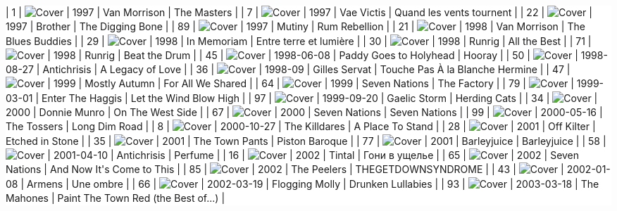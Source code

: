 | 1 | ![Cover](http://coverartarchive.org/release/74834519-48c5-42da-932d-7ba0df3570ca/22710312967-250.jpg) | 1997 | Van Morrison | The Masters |
| 7 | ![Cover](http://coverartarchive.org/release/5a6adfc2-7fbf-4eae-8161-b84b57a66790/2634706304-250.jpg) | 1997 | Vae Victis | Quand les vents tournent |
| 22 | ![Cover](https://i.discogs.com/o_Fe_Zw9tcTEwGv-7GDp0JSzZSLYNn5utDZbPmBOTss/rs:fit/g:sm/q:40/h:150/w:150/czM6Ly9kaXNjb2dz/LWRhdGFiYXNlLWlt/YWdlcy9SLTUwMDcz/ODItMTM4MTk3MjQ0/My01ODkwLmpwZWc.jpeg) | 1997 | Brother | The Digging Bone |
| 89 | ![Cover](http://coverartarchive.org/release/488e1fbc-8446-4a75-830e-5699571616ce/32876033029-250.jpg) | 1997 | Mutiny | Rum Rebellion |
| 21 | ![Cover](http://coverartarchive.org/release/db97e441-6eaf-4ee0-bdb9-fcaa169a4ae9/1381490357-250.jpg) | 1998 | Van Morrison | The Blues Buddies |
| 29 | ![Cover](https://i.discogs.com/J2vj4FWLVlAjaWWb2xVVTxN2-2SHVHietdgZ6q-lfME/rs:fit/g:sm/q:40/h:150/w:150/czM6Ly9kaXNjb2dz/LWRhdGFiYXNlLWlt/YWdlcy9SLTM5NzQy/NTktMTM1MTA2OTIw/Ny0xMDY4LmpwZWc.jpeg) | 1998 | In Memoriam | Entre terre et lumière |
| 30 | ![Cover](https://i.discogs.com/SZb6y1mH--qatybgy_pG-ryQGPx0WqrwwYMY710UplE/rs:fit/g:sm/q:40/h:150/w:150/czM6Ly9kaXNjb2dz/LWRhdGFiYXNlLWlt/YWdlcy9SLTg3MzQy/Ni0xNjAxMjQ2NjAx/LTg5MjcuanBlZw.jpeg) | 1998 | Runrig | All the Best |
| 71 | ![Cover](http://coverartarchive.org/release/c31419f5-a04d-4429-b588-abab9b392a0d/16023615937-250.jpg) | 1998 | Runrig | Beat the Drum |
| 45 | ![Cover](https://i.discogs.com/r-jjn74HQmEBolrPZtBngjdw36ki-Cs8bOQfAElF53o/rs:fit/g:sm/q:40/h:150/w:150/czM6Ly9kaXNjb2dz/LWRhdGFiYXNlLWlt/YWdlcy9SLTU4OTcx/MjktMTU5MTk1Njcx/MS03NjEwLmpwZWc.jpeg) | 1998-06-08 | Paddy Goes to Holyhead | Hooray |
| 50 | ![Cover](https://i.discogs.com/x5fLuuxFHtjpERFQvWSE4zewbS4Dn6lFkr1EREMuT00/rs:fit/g:sm/q:40/h:150/w:150/czM6Ly9kaXNjb2dz/LWRhdGFiYXNlLWlt/YWdlcy9SLTEyMTg0/OTMtMTMxMTI4ODQ4/My5qcGVn.jpeg) | 1998-08-27 | Antichrisis | A Legacy of Love |
| 36 | ![Cover](https://i.discogs.com/wFzkWKVEu7HI2atkvLU0q2scT3OPaAH7Pfc-fRtKPXc/rs:fit/g:sm/q:40/h:150/w:150/czM6Ly9kaXNjb2dz/LWRhdGFiYXNlLWlt/YWdlcy9SLTE2NzQ1/NDkzLTE2MDk2MDQw/MDEtMzk5MS5qcGVn.jpeg) | 1998-09 | Gilles Servat | Touche Pas À la Blanche Hermine |
| 47 | ![Cover](https://i.discogs.com/SpL4Nx4yrKl06jgroVkvyqNQAdWsTswZCCeVknAGeLQ/rs:fit/g:sm/q:40/h:150/w:150/czM6Ly9kaXNjb2dz/LWRhdGFiYXNlLWlt/YWdlcy9SLTc1ODQ1/NzktMTQ1OTI2ODk4/Mi00NDMxLmpwZWc.jpeg) | 1999 | Mostly Autumn | For All We Shared |
| 64 | ![Cover](https://i.discogs.com/y9krlqGEtlU-fJuCFtz2VogAccv7be-Gay4oP8s5Oas/rs:fit/g:sm/q:40/h:150/w:150/czM6Ly9kaXNjb2dz/LWRhdGFiYXNlLWlt/YWdlcy9SLTkyNDAx/OTUtMTQ3NzE4NDU5/Ni02NjUwLmpwZWc.jpeg) | 1999 | Seven Nations | The Factory |
| 79 | ![Cover](https://i.discogs.com/UaMUMDpG7WKcVNWZUSubepfizRrD9VMvkaWpN7dEMwE/rs:fit/g:sm/q:40/h:150/w:150/czM6Ly9kaXNjb2dz/LWRhdGFiYXNlLWlt/YWdlcy9SLTc1ODI3/MTctMTQ0NDUxNDAw/Ni03MjA2LmpwZWc.jpeg) | 1999-03-01 | Enter The Haggis | Let the Wind Blow High |
| 97 | ![Cover](http://coverartarchive.org/release/abeb8802-fd67-4bc7-85f8-4f33cfe59bd8/32579425897-250.jpg) | 1999-09-20 | Gaelic Storm | Herding Cats |
| 34 | ![Cover](https://i.discogs.com/SFwxgk7JIfcxxX1UuJEafOCRJmRjIMRAlJT408-Mt5g/rs:fit/g:sm/q:40/h:150/w:150/czM6Ly9kaXNjb2dz/LWRhdGFiYXNlLWlt/YWdlcy9SLTk4MDI3/My0xMTgwMjkwNjg2/LmpwZWc.jpeg) | 2000 | Donnie Munro | On The West Side |
| 67 | ![Cover](http://coverartarchive.org/release/e372abcc-d37a-4996-aaf2-9f15d0cb57fa/13737599737-250.jpg) | 2000 | Seven Nations | Seven Nations |
| 99 | ![Cover](http://coverartarchive.org/release/364bab3c-240b-30f1-8cd8-d624a4f89d5a/16999982419-250.jpg) | 2000-05-16 | The Tossers | Long Dim Road |
| 8 | ![Cover](http://coverartarchive.org/release/e0c65bd1-4f48-491c-b30e-48c8d4f7d526/25694024168-250.jpg) | 2000-10-27 | The Killdares | A Place To Stand |
| 28 | ![Cover](https://i.discogs.com/Y8nyYUnOD0Z48eiXc0Ivl3zqH9GF4SEwNr3Fb277srE/rs:fit/g:sm/q:40/h:150/w:150/czM6Ly9kaXNjb2dz/LWRhdGFiYXNlLWlt/YWdlcy9SLTE5NTA0/MTA1LTE2MjYzNjc3/NDUtMzIzMy5qcGVn.jpeg) | 2001 | Off Kilter | Etched in Stone |
| 35 | ![Cover](https://i.discogs.com/ouA5mxMaPXnb40mmXaW0OzxZ6zvHERRzk_QDuU4vJ2k/rs:fit/g:sm/q:40/h:150/w:150/czM6Ly9kaXNjb2dz/LWRhdGFiYXNlLWlt/YWdlcy9SLTM3ODEz/NTMtMTM0NDIwNDY1/OC04NzgxLmpwZWc.jpeg) | 2001 | The Town Pants | Piston Baroque |
| 77 | ![Cover](https://i.discogs.com/i598G9HDzEx1s5dD-83O3QrqcWPGebD7J4yu9ExkmYw/rs:fit/g:sm/q:40/h:150/w:150/czM6Ly9kaXNjb2dz/LWRhdGFiYXNlLWlt/YWdlcy9SLTE0MDYx/NDIyLTE1NjcwOTA3/MDYtNDk0MC5qcGVn.jpeg) | 2001 | Barleyjuice | Barleyjuice |
| 58 | ![Cover](https://i.discogs.com/hcUHECfvTT6MFrzH3pdr2kG83oOldyrOXrH-gmD5XdI/rs:fit/g:sm/q:40/h:150/w:150/czM6Ly9kaXNjb2dz/LWRhdGFiYXNlLWlt/YWdlcy9SLTE4NjA2/OTktMTYyMTc4Njgy/NC02MzE0LmpwZWc.jpeg) | 2001-04-10 | Antichrisis | Perfume |
| 16 | ![Cover](https://i.discogs.com/4tMOBqkG_wVrUnQXrG5LgW0ed-AOiOw2DkrTumWap64/rs:fit/g:sm/q:40/h:150/w:150/czM6Ly9kaXNjb2dz/LWRhdGFiYXNlLWlt/YWdlcy9SLTgwODEw/MDctMTQ1NDc3MjQ3/Mi00MjIyLmpwZWc.jpeg) | 2002 | Tintal | Гони в ущелье |
| 65 | ![Cover](https://i.discogs.com/SjqLEyG52RSUWdpRXHAnld4jKAmBzKqUj-JwRV78P3c/rs:fit/g:sm/q:40/h:150/w:150/czM6Ly9kaXNjb2dz/LWRhdGFiYXNlLWlt/YWdlcy9SLTQ1NjYz/MDAtMTM2ODg5Mzk0/My0zMzMyLmpwZWc.jpeg) | 2002 | Seven Nations | And Now It's Come to This |
| 85 | ![Cover](https://i.discogs.com/WojssVE2vE_tm4NHjeaFOkQ-YWx_GiH_cv2_23suKZM/rs:fit/g:sm/q:40/h:150/w:150/czM6Ly9kaXNjb2dz/LWRhdGFiYXNlLWlt/YWdlcy9SLTI4Njgx/MjMtMTMwNDc5MDU0/OC5qcGVn.jpeg) | 2002 | The Peelers | THEGETDOWNSYNDROME |
| 43 | ![Cover](http://coverartarchive.org/release/e15d7fbd-a673-4408-85d6-cdedfe263d91/17812197681-250.jpg) | 2002-01-08 | Armens | Une ombre |
| 66 | ![Cover](http://coverartarchive.org/release/2fc9a409-48e2-32f0-b513-77df11a873c7/7618759964-250.jpg) | 2002-03-19 | Flogging Molly | Drunken Lullabies |
| 93 | ![Cover](http://coverartarchive.org/release/bddbf6f3-61a9-4a38-9d7c-995e460bec44/11429967537-250.jpg) | 2003-03-18 | The Mahones | Paint The Town Red (the Best of...) |